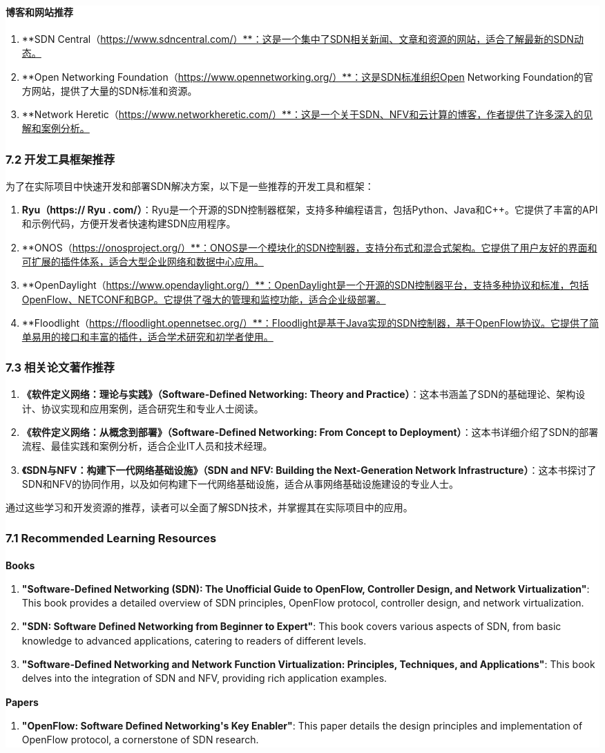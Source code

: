 #### 博客和网站推荐

1. **SDN Central（https://www.sdncentral.com/）**：这是一个集中了SDN相关新闻、文章和资源的网站，适合了解最新的SDN动态。

2. **Open Networking Foundation（https://www.opennetworking.org/）**：这是SDN标准组织Open Networking Foundation的官方网站，提供了大量的SDN标准和资源。

3. **Network Heretic（https://www.networkheretic.com/）**：这是一个关于SDN、NFV和云计算的博客，作者提供了许多深入的见解和案例分析。

### 7.2 开发工具框架推荐

为了在实际项目中快速开发和部署SDN解决方案，以下是一些推荐的开发工具和框架：

1. **Ryu（https:// Ryu . com/）**：Ryu是一个开源的SDN控制器框架，支持多种编程语言，包括Python、Java和C++。它提供了丰富的API和示例代码，方便开发者快速构建SDN应用程序。

2. **ONOS（https://onosproject.org/）**：ONOS是一个模块化的SDN控制器，支持分布式和混合式架构。它提供了用户友好的界面和可扩展的插件体系，适合大型企业网络和数据中心应用。

3. **OpenDaylight（https://www.opendaylight.org/）**：OpenDaylight是一个开源的SDN控制器平台，支持多种协议和标准，包括OpenFlow、NETCONF和BGP。它提供了强大的管理和监控功能，适合企业级部署。

4. **Floodlight（https://floodlight.opennetsec.org/）**：Floodlight是基于Java实现的SDN控制器，基于OpenFlow协议。它提供了简单易用的接口和丰富的插件，适合学术研究和初学者使用。

### 7.3 相关论文著作推荐

1. **《软件定义网络：理论与实践》（Software-Defined Networking: Theory and Practice）**：这本书涵盖了SDN的基础理论、架构设计、协议实现和应用案例，适合研究生和专业人士阅读。

2. **《软件定义网络：从概念到部署》（Software-Defined Networking: From Concept to Deployment）**：这本书详细介绍了SDN的部署流程、最佳实践和案例分析，适合企业IT人员和技术经理。

3. **《SDN与NFV：构建下一代网络基础设施》（SDN and NFV: Building the Next-Generation Network Infrastructure）**：这本书探讨了SDN和NFV的协同作用，以及如何构建下一代网络基础设施，适合从事网络基础设施建设的专业人士。

通过这些学习和开发资源的推荐，读者可以全面了解SDN技术，并掌握其在实际项目中的应用。

### 7.1 Recommended Learning Resources

**Books**

1. **"Software-Defined Networking (SDN): The Unofficial Guide to OpenFlow, Controller Design, and Network Virtualization"**: This book provides a detailed overview of SDN principles, OpenFlow protocol, controller design, and network virtualization.

2. **"SDN: Software Defined Networking from Beginner to Expert"**: This book covers various aspects of SDN, from basic knowledge to advanced applications, catering to readers of different levels.

3. **"Software-Defined Networking and Network Function Virtualization: Principles, Techniques, and Applications"**: This book delves into the integration of SDN and NFV, providing rich application examples.

**Papers**

1. **"OpenFlow: Software Defined Networking's Key Enabler"**: This paper details the design principles and implementation of OpenFlow protocol, a cornerstone of SDN research.
